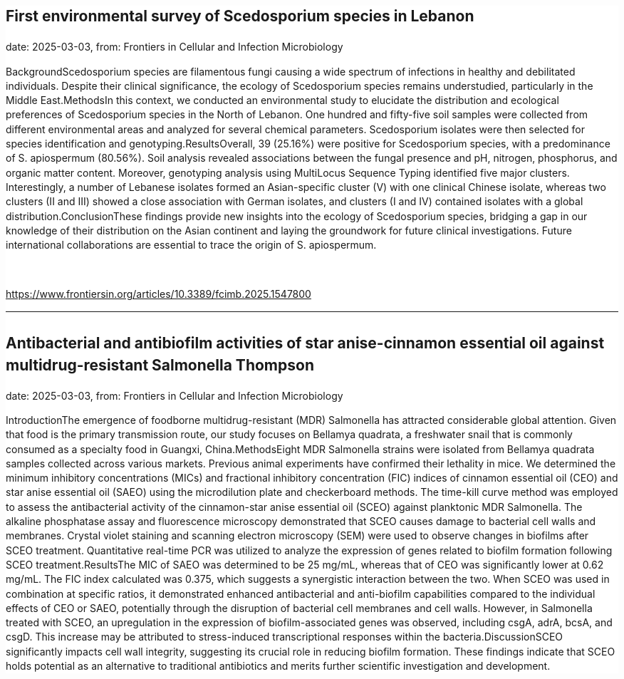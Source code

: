 ## First environmental survey of Scedosporium species in Lebanon

date: 2025-03-03, from: Frontiers in Cellular and Infection Microbiology

BackgroundScedosporium species are filamentous fungi causing a wide spectrum of infections in healthy and debilitated individuals. Despite their clinical significance, the ecology of Scedosporium species remains understudied, particularly in the Middle East.MethodsIn this context, we conducted an environmental study to elucidate the distribution and ecological preferences of Scedosporium species in the North of Lebanon. One hundred and fifty-five soil samples were collected from different environmental areas and analyzed for several chemical parameters. Scedosporium isolates were then selected for species identification and genotyping.ResultsOverall, 39 (25.16%) were positive for Scedosporium species, with a predominance of S. apiospermum (80.56%). Soil analysis revealed associations between the fungal presence and pH, nitrogen, phosphorus, and organic matter content. Moreover, genotyping analysis using MultiLocus Sequence Typing identified five major clusters. Interestingly, a number of Lebanese isolates formed an Asian-specific cluster (V) with one clinical Chinese isolate, whereas two clusters (II and III) showed a close association with German isolates, and clusters (I and IV) contained isolates with a global distribution.ConclusionThese findings provide new insights into the ecology of Scedosporium species, bridging a gap in our knowledge of their distribution on the Asian continent and laying the groundwork for future clinical investigations. Future international collaborations are essential to trace the origin of S. apiospermum. 

<br> 

<https://www.frontiersin.org/articles/10.3389/fcimb.2025.1547800>

---

## Antibacterial and antibiofilm activities of star anise-cinnamon essential oil against multidrug-resistant Salmonella Thompson

date: 2025-03-03, from: Frontiers in Cellular and Infection Microbiology

IntroductionThe emergence of foodborne multidrug-resistant (MDR) Salmonella has attracted considerable global attention. Given that food is the primary transmission route, our study focuses on Bellamya quadrata, a freshwater snail that is commonly consumed as a specialty food in Guangxi, China.MethodsEight MDR Salmonella strains were isolated from Bellamya quadrata samples collected across various markets. Previous animal experiments have confirmed their lethality in mice. We determined the minimum inhibitory concentrations (MICs) and fractional inhibitory concentration (FIC) indices of cinnamon essential oil (CEO) and star anise essential oil (SAEO) using the microdilution plate and checkerboard methods. The time-kill curve method was employed to assess the antibacterial activity of the cinnamon-star anise essential oil (SCEO) against planktonic MDR Salmonella. The alkaline phosphatase assay and fluorescence microscopy demonstrated that SCEO causes damage to bacterial cell walls and membranes. Crystal violet staining and scanning electron microscopy (SEM) were used to observe changes in biofilms after SCEO treatment. Quantitative real-time PCR was utilized to analyze the expression of genes related to biofilm formation following SCEO treatment.ResultsThe MIC of SAEO was determined to be 25 mg/mL, whereas that of CEO was significantly lower at 0.62 mg/mL. The FIC index calculated was 0.375, which suggests a synergistic interaction between the two. When SCEO was used in combination at specific ratios, it demonstrated enhanced antibacterial and anti-biofilm capabilities compared to the individual effects of CEO or SAEO, potentially through the disruption of bacterial cell membranes and cell walls. However, in Salmonella treated with SCEO, an upregulation in the expression of biofilm-associated genes was observed, including csgA, adrA, bcsA, and csgD. This increase may be attributed to stress-induced transcriptional responses within the bacteria.DiscussionSCEO significantly impacts cell wall integrity, suggesting its crucial role in reducing biofilm formation. These findings indicate that SCEO holds potential as an alternative to traditional antibiotics and merits further scientific investigation and development. 
